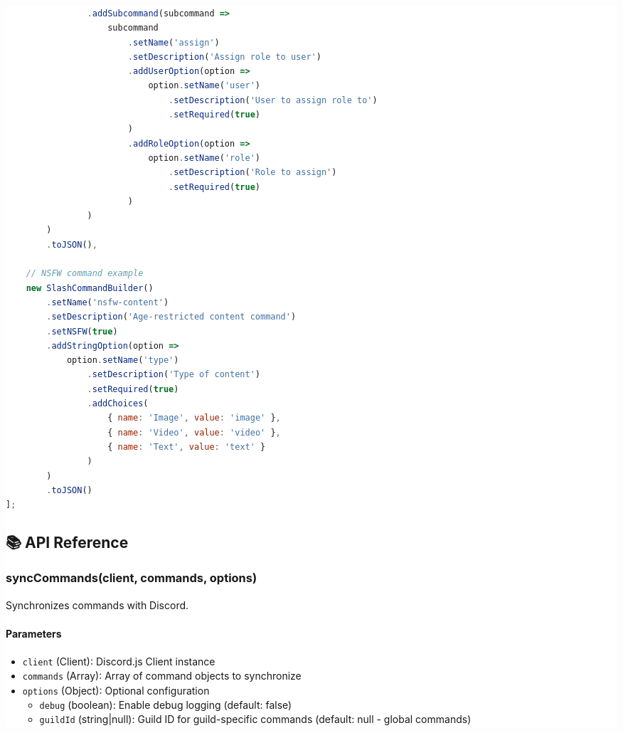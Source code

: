 ```javascript
                .addSubcommand(subcommand =>
                    subcommand
                        .setName('assign')
                        .setDescription('Assign role to user')
                        .addUserOption(option =>
                            option.setName('user')
                                .setDescription('User to assign role to')
                                .setRequired(true)
                        )
                        .addRoleOption(option =>
                            option.setName('role')
                                .setDescription('Role to assign')
                                .setRequired(true)
                        )
                )
        )
        .toJSON(),

    // NSFW command example
    new SlashCommandBuilder()
        .setName('nsfw-content')
        .setDescription('Age-restricted content command')
        .setNSFW(true)
        .addStringOption(option =>
            option.setName('type')
                .setDescription('Type of content')
                .setRequired(true)
                .addChoices(
                    { name: 'Image', value: 'image' },
                    { name: 'Video', value: 'video' },
                    { name: 'Text', value: 'text' }
                )
        )
        .toJSON()
];
```

## 📚 API Reference

### syncCommands(client, commands, options)

Synchronizes commands with Discord.

#### Parameters

- `client` (Client): Discord.js Client instance
- `commands` (Array): Array of command objects to synchronize
- `options` (Object): Optional configuration
  - `debug` (boolean): Enable debug logging (default: false)
  - `guildId` (string|null): Guild ID for guild-specific commands (default: null - global commands)
